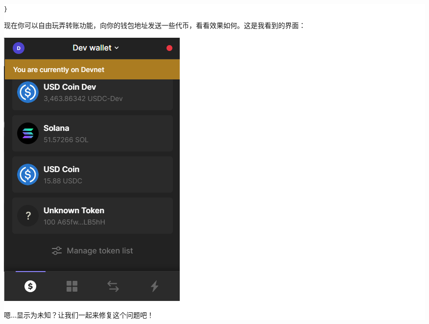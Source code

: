 ```ts
}
```

现在你可以自由玩弄转账功能，向你的钱包地址发送一些代币，看看效果如何。这是我看到的界面：

![](./img/mint-token-wallet.png)

嗯...显示为未知？让我们一起来修复这个问题吧！
